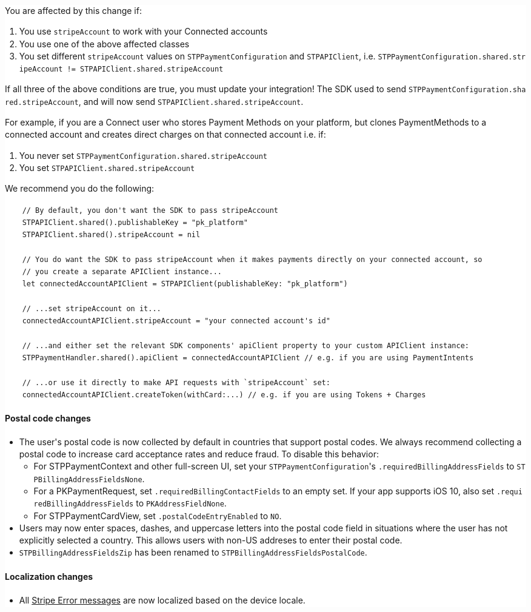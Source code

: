 You are affected by this change if:

1. You use `stripeAccount` to work with your Connected accounts
2. You use one of the above affected classes
3. You set different `stripeAccount` values on `STPPaymentConfiguration` and `STPAPIClient`, i.e. `STPPaymentConfiguration.shared.stripeAccount != STPAPIClient.shared.stripeAccount`

If all three of the above conditions are true, you must update your integration! The SDK used to send `STPPaymentConfiguration.shared.stripeAccount`, and will now send `STPAPIClient.shared.stripeAccount`.  

For example, if you are a Connect user who stores Payment Methods on your platform, but clones PaymentMethods to a connected account and creates direct charges on that connected account i.e. if:

1. You never set `STPPaymentConfiguration.shared.stripeAccount`
2. You set `STPAPIClient.shared.stripeAccount`

We recommend you do the following:

```
    // By default, you don't want the SDK to pass stripeAccount
    STPAPIClient.shared().publishableKey = "pk_platform"
    STPAPIClient.shared().stripeAccount = nil

    // You do want the SDK to pass stripeAccount when it makes payments directly on your connected account, so
    // you create a separate APIClient instance...
    let connectedAccountAPIClient = STPAPIClient(publishableKey: "pk_platform")

    // ...set stripeAccount on it...
    connectedAccountAPIClient.stripeAccount = "your connected account's id"

    // ...and either set the relevant SDK components' apiClient property to your custom APIClient instance:
    STPPaymentHandler.shared().apiClient = connectedAccountAPIClient // e.g. if you are using PaymentIntents

    // ...or use it directly to make API requests with `stripeAccount` set:
    connectedAccountAPIClient.createToken(withCard:...) // e.g. if you are using Tokens + Charges
```
#### Postal code changes
* The user's postal code is now collected by default in countries that support postal codes. We always recommend collecting a postal code to increase card acceptance rates and reduce fraud. To disable this behavior:
  * For STPPaymentContext and other full-screen UI, set your `STPPaymentConfiguration`'s `.requiredBillingAddressFields` to `STPBillingAddressFieldsNone`.
  * For a PKPaymentRequest, set `.requiredBillingContactFields` to an empty set. If your app supports iOS 10, also set `.requiredBillingAddressFields` to `PKAddressFieldNone`.
  * For STPPaymentCardView, set `.postalCodeEntryEnabled` to `NO`.
* Users may now enter spaces, dashes, and uppercase letters into the postal code field in situations where the user has not explicitly selected a country. This allows users with non-US addreses to enter their postal code.
* `STPBillingAddressFieldsZip` has been renamed to `STPBillingAddressFieldsPostalCode`.
#### Localization changes
* All [Stripe Error messages](https://stripe.com/docs/api/errors#errors-message) are now localized
  based on the device locale.
